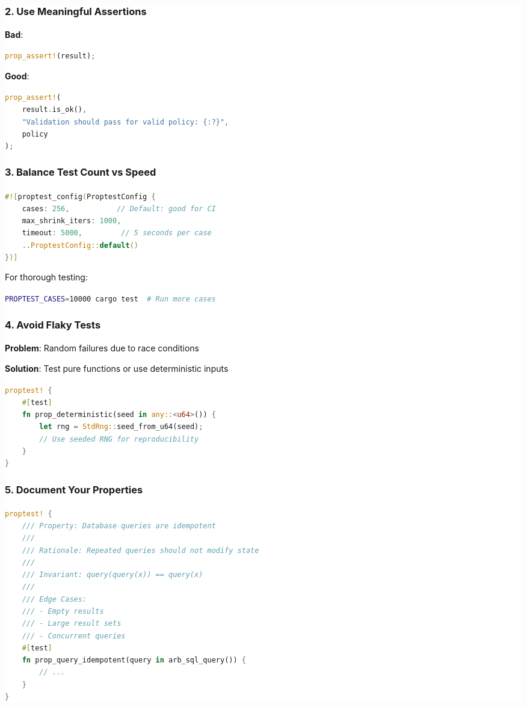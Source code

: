 ### 2. Use Meaningful Assertions

**Bad**:
```rust
prop_assert!(result);
```

**Good**:
```rust
prop_assert!(
    result.is_ok(),
    "Validation should pass for valid policy: {:?}",
    policy
);
```

### 3. Balance Test Count vs Speed

```rust
#![proptest_config(ProptestConfig {
    cases: 256,           // Default: good for CI
    max_shrink_iters: 1000,
    timeout: 5000,         // 5 seconds per case
    ..ProptestConfig::default()
})]
```

For thorough testing:
```bash
PROPTEST_CASES=10000 cargo test  # Run more cases
```

### 4. Avoid Flaky Tests

**Problem**: Random failures due to race conditions

**Solution**: Test pure functions or use deterministic inputs

```rust
proptest! {
    #[test]
    fn prop_deterministic(seed in any::<u64>()) {
        let rng = StdRng::seed_from_u64(seed);
        // Use seeded RNG for reproducibility
    }
}
```

### 5. Document Your Properties

```rust
proptest! {
    /// Property: Database queries are idempotent
    ///
    /// Rationale: Repeated queries should not modify state
    ///
    /// Invariant: query(query(x)) == query(x)
    ///
    /// Edge Cases:
    /// - Empty results
    /// - Large result sets
    /// - Concurrent queries
    #[test]
    fn prop_query_idempotent(query in arb_sql_query()) {
        // ...
    }
}
```
